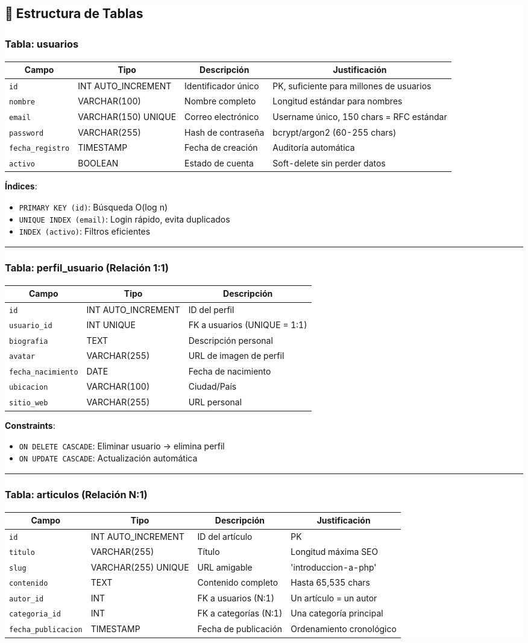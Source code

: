 
## 📁 Estructura de Tablas

### Tabla: usuarios

| Campo | Tipo | Descripción | Justificación |
|-------|------|-------------|---------------|
| `id` | INT AUTO_INCREMENT | Identificador único | PK, suficiente para millones de usuarios |
| `nombre` | VARCHAR(100) | Nombre completo | Longitud estándar para nombres |
| `email` | VARCHAR(150) UNIQUE | Correo electrónico | Username único, 150 chars = RFC estándar |
| `password` | VARCHAR(255) | Hash de contraseña | bcrypt/argon2 (60-255 chars) |
| `fecha_registro` | TIMESTAMP | Fecha de creación | Auditoría automática |
| `activo` | BOOLEAN | Estado de cuenta | Soft-delete sin perder datos |

**Índices**:
- `PRIMARY KEY (id)`: Búsqueda O(log n)
- `UNIQUE INDEX (email)`: Login rápido, evita duplicados
- `INDEX (activo)`: Filtros eficientes

---

### Tabla: perfil_usuario (Relación 1:1)

| Campo | Tipo | Descripción |
|-------|------|-------------|
| `id` | INT AUTO_INCREMENT | ID del perfil |
| `usuario_id` | INT UNIQUE | FK a usuarios (UNIQUE = 1:1) |
| `biografia` | TEXT | Descripción personal |
| `avatar` | VARCHAR(255) | URL de imagen de perfil |
| `fecha_nacimiento` | DATE | Fecha de nacimiento |
| `ubicacion` | VARCHAR(100) | Ciudad/País |
| `sitio_web` | VARCHAR(255) | URL personal |

**Constraints**:
- `ON DELETE CASCADE`: Eliminar usuario → elimina perfil
- `ON UPDATE CASCADE`: Actualización automática

---

### Tabla: articulos (Relación N:1)

| Campo | Tipo | Descripción | Justificación |
|-------|------|-------------|---------------|
| `id` | INT AUTO_INCREMENT | ID del artículo | PK |
| `titulo` | VARCHAR(255) | Título | Longitud máxima SEO |
| `slug` | VARCHAR(255) UNIQUE | URL amigable | 'introduccion-a-php' |
| `contenido` | TEXT | Contenido completo | Hasta 65,535 chars |
| `autor_id` | INT | FK a usuarios (N:1) | Un artículo = un autor |
| `categoria_id` | INT | FK a categorías (N:1) | Una categoría principal |
| `fecha_publicacion` | TIMESTAMP | Fecha de publicación | Ordenamiento cronológico |